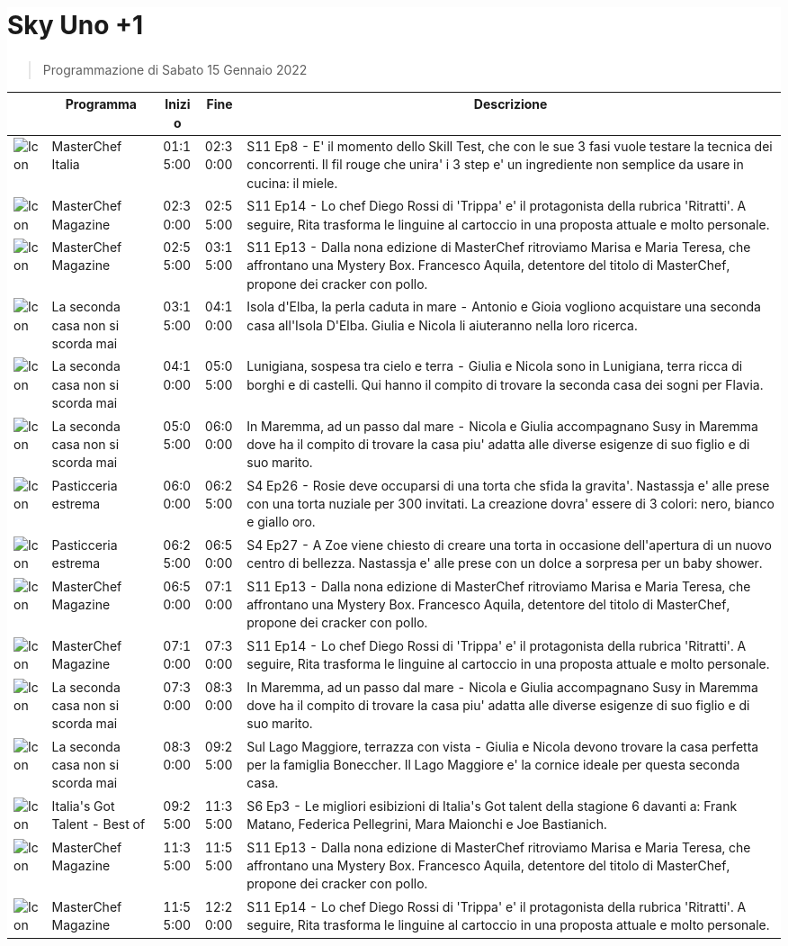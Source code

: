 # Sky Uno +1
> Programmazione di Sabato 15 Gennaio 2022

||Programma|Inizio|Fine|Descrizione|
|---|---|---|---|---|
|![Icon](https://guidatv.sky.it/uuid/11ed4868-6ad2-4fc8-8db6-9c4cecf8dccd/cover?md5ChecksumParam=03bc789e13159e496016af112ca1e6af)|MasterChef Italia|01:15:00|02:30:00|S11 Ep8 - E&#039; il momento dello Skill Test, che con le sue 3 fasi vuole testare la tecnica dei concorrenti. Il fil rouge che unira&#039; i 3 step e&#039; un ingrediente non semplice da usare in cucina: il miele.
|![Icon](https://guidatv.sky.it/uuid/a8b85d83-3da4-43d9-ba5e-14637fe220d5/cover?md5ChecksumParam=6f0a9cd8fe401128db63b69033693c4c)|MasterChef Magazine|02:30:00|02:55:00|S11 Ep14 - Lo chef Diego Rossi di &#039;Trippa&#039; e&#039; il protagonista della rubrica &#039;Ritratti&#039;. A seguire, Rita trasforma le linguine al cartoccio in una proposta attuale e molto personale.
|![Icon](https://guidatv.sky.it/uuid/fecdaeef-bc20-47d0-886e-b4c454ef8030/cover?md5ChecksumParam=6f0a9cd8fe401128db63b69033693c4c)|MasterChef Magazine|02:55:00|03:15:00|S11 Ep13 - Dalla nona edizione di MasterChef ritroviamo Marisa e Maria Teresa, che affrontano una Mystery Box. Francesco Aquila, detentore del titolo di MasterChef, propone dei cracker con pollo.
|![Icon](https://guidatv.sky.it/uuid/25729ff3-2ac0-4ebf-9e2b-4a0c2536ce6e/cover?md5ChecksumParam=2c6ae108f4bfc497b8a39e5419a4fa2a)|La seconda casa non si scorda mai|03:15:00|04:10:00|Isola d&#039;Elba, la perla caduta in mare - Antonio e Gioia vogliono acquistare una seconda casa all&#039;Isola D&#039;Elba. Giulia e Nicola li aiuteranno nella loro ricerca.
|![Icon](https://guidatv.sky.it/uuid/a2f6aff4-a1b8-4a5a-8204-01c9a59259a5/cover?md5ChecksumParam=2c6ae108f4bfc497b8a39e5419a4fa2a)|La seconda casa non si scorda mai|04:10:00|05:05:00|Lunigiana, sospesa tra cielo e terra - Giulia e Nicola sono in Lunigiana, terra ricca di borghi e di castelli. Qui hanno il compito di trovare la seconda casa dei sogni per Flavia.
|![Icon](https://guidatv.sky.it/uuid/c41ec379-e3bc-467f-a56a-f65d6ae512be/cover?md5ChecksumParam=2c6ae108f4bfc497b8a39e5419a4fa2a)|La seconda casa non si scorda mai|05:05:00|06:00:00|In Maremma, ad un passo dal mare - Nicola e Giulia accompagnano Susy in Maremma dove ha il compito di trovare la casa piu&#039; adatta alle diverse esigenze di suo figlio e di suo marito.
|![Icon](https://guidatv.sky.it/uuid/2114ea74-a5b8-479f-80a2-e7386bc170e4/cover?md5ChecksumParam=f43b68f12deb8b6dd8dfe6e108becc45)|Pasticceria estrema|06:00:00|06:25:00|S4 Ep26 - Rosie deve occuparsi di una torta che sfida la gravita&#039;. Nastassja e&#039; alle prese con una torta nuziale per 300 invitati. La creazione dovra&#039; essere di 3 colori: nero, bianco e giallo oro.
|![Icon](https://guidatv.sky.it/uuid/09cf18cc-f66c-4d84-9eef-2d8d73b41fa5/cover?md5ChecksumParam=f43b68f12deb8b6dd8dfe6e108becc45)|Pasticceria estrema|06:25:00|06:50:00|S4 Ep27 - A Zoe viene chiesto di creare una torta in occasione dell&#039;apertura di un nuovo centro di bellezza. Nastassja e&#039; alle prese con un dolce a sorpresa per un baby shower.
|![Icon](https://guidatv.sky.it/uuid/fecdaeef-bc20-47d0-886e-b4c454ef8030/cover?md5ChecksumParam=6f0a9cd8fe401128db63b69033693c4c)|MasterChef Magazine|06:50:00|07:10:00|S11 Ep13 - Dalla nona edizione di MasterChef ritroviamo Marisa e Maria Teresa, che affrontano una Mystery Box. Francesco Aquila, detentore del titolo di MasterChef, propone dei cracker con pollo.
|![Icon](https://guidatv.sky.it/uuid/a8b85d83-3da4-43d9-ba5e-14637fe220d5/cover?md5ChecksumParam=6f0a9cd8fe401128db63b69033693c4c)|MasterChef Magazine|07:10:00|07:30:00|S11 Ep14 - Lo chef Diego Rossi di &#039;Trippa&#039; e&#039; il protagonista della rubrica &#039;Ritratti&#039;. A seguire, Rita trasforma le linguine al cartoccio in una proposta attuale e molto personale.
|![Icon](https://guidatv.sky.it/uuid/c41ec379-e3bc-467f-a56a-f65d6ae512be/cover?md5ChecksumParam=2c6ae108f4bfc497b8a39e5419a4fa2a)|La seconda casa non si scorda mai|07:30:00|08:30:00|In Maremma, ad un passo dal mare - Nicola e Giulia accompagnano Susy in Maremma dove ha il compito di trovare la casa piu&#039; adatta alle diverse esigenze di suo figlio e di suo marito.
|![Icon](https://guidatv.sky.it/uuid/7ff6f06c-0d7d-4cfa-8672-50fff03f27b1/cover?md5ChecksumParam=2c6ae108f4bfc497b8a39e5419a4fa2a)|La seconda casa non si scorda mai|08:30:00|09:25:00|Sul Lago Maggiore, terrazza con vista - Giulia e Nicola devono trovare la casa perfetta per la famiglia Boneccher. Il Lago Maggiore e&#039; la cornice ideale per questa seconda casa.
|![Icon](https://guidatv.sky.it/uuid/66215277-f52e-479f-90f4-90451cf2c139/cover?md5ChecksumParam=63d1afb12feb2c0bde1e3e377c5a1379)|Italia&#039;s Got Talent - Best of|09:25:00|11:35:00|S6 Ep3 - Le migliori esibizioni di Italia&#039;s Got talent della stagione 6 davanti a: Frank Matano, Federica Pellegrini, Mara Maionchi e Joe Bastianich.
|![Icon](https://guidatv.sky.it/uuid/fecdaeef-bc20-47d0-886e-b4c454ef8030/cover?md5ChecksumParam=6f0a9cd8fe401128db63b69033693c4c)|MasterChef Magazine|11:35:00|11:55:00|S11 Ep13 - Dalla nona edizione di MasterChef ritroviamo Marisa e Maria Teresa, che affrontano una Mystery Box. Francesco Aquila, detentore del titolo di MasterChef, propone dei cracker con pollo.
|![Icon](https://guidatv.sky.it/uuid/a8b85d83-3da4-43d9-ba5e-14637fe220d5/cover?md5ChecksumParam=6f0a9cd8fe401128db63b69033693c4c)|MasterChef Magazine|11:55:00|12:20:00|S11 Ep14 - Lo chef Diego Rossi di &#039;Trippa&#039; e&#039; il protagonista della rubrica &#039;Ritratti&#039;. A seguire, Rita trasforma le linguine al cartoccio in una proposta attuale e molto personale.